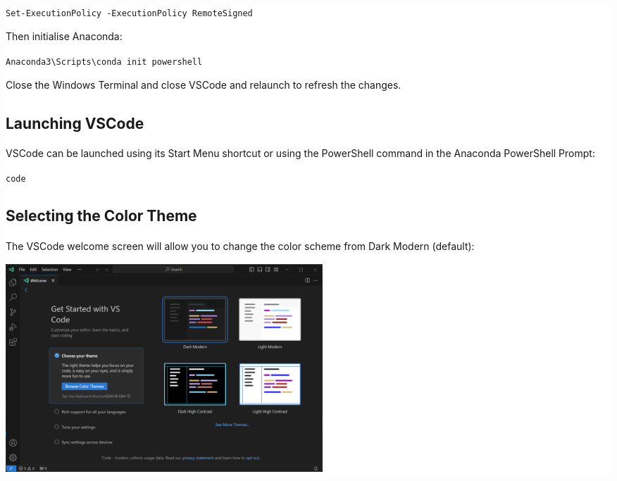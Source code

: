 ```ps
Set-ExecutionPolicy -ExecutionPolicy RemoteSigned
```

Then initialise Anaconda:

```ps
Anaconda3\Scripts\conda init powershell
```

Close the Windows Terminal and close VSCode and relaunch to refresh the changes.

## Launching VSCode

VSCode can be launched using its Start Menu shortcut or using the PowerShell command in the Anaconda PowerShell Prompt:

```ps
code
```

## Selecting the Color Theme

The VSCode welcome screen will allow you to change the color scheme from Dark Modern (default):

<img src='images_vscode/img_001.png' alt='img_001' width='450'/>
